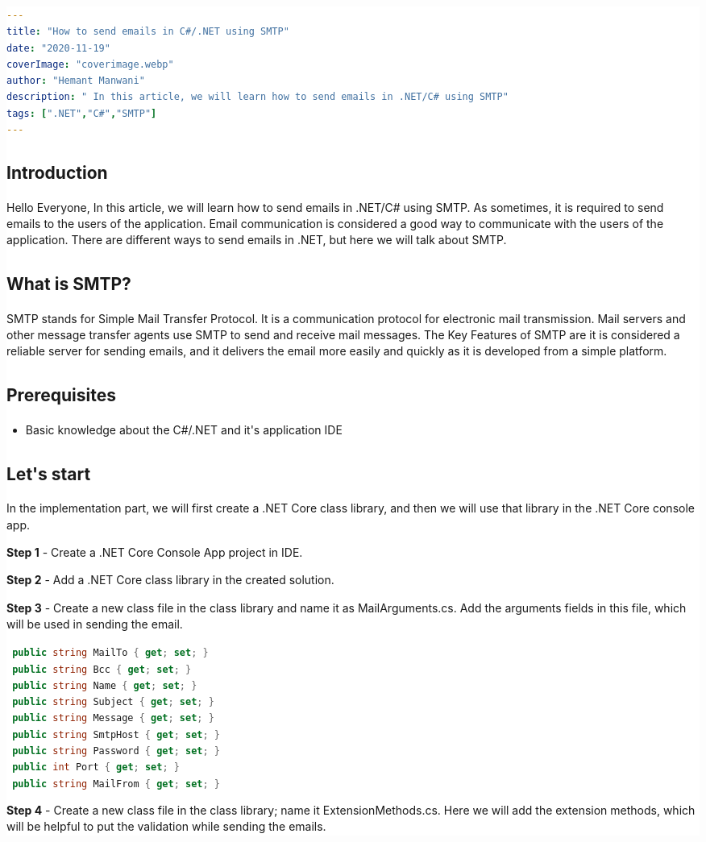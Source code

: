 ```yaml
---
title: "How to send emails in C#/.NET using SMTP"
date: "2020-11-19"
coverImage: "coverimage.webp"
author: "Hemant Manwani"
description: " In this article, we will learn how to send emails in .NET/C# using SMTP"
tags: [".NET","C#","SMTP"]
---
```

## Introduction
 
Hello Everyone, In this article, we will learn how to send emails in .NET/C# using SMTP. As sometimes, it is required to send emails to the users of the application. Email communication is considered a good way to communicate with the users of the application. There are different ways to send emails in .NET, but here we will talk about SMTP.
 
## What is SMTP?
 
SMTP stands for Simple Mail Transfer Protocol. It is a communication protocol for electronic mail transmission. Mail servers and other message transfer agents use SMTP to send and receive mail messages. The Key Features of SMTP are it is considered a reliable server for sending emails, and it delivers the email more easily and quickly as it is developed from a simple platform.
 
## Prerequisites
* Basic knowledge about the C#/.NET and it's application IDE
 
## Let's start
In the implementation part, we will first create a .NET Core class library, and then we will use that library in the .NET Core console app.
 
**Step 1** - Create a .NET Core Console App project in IDE.
 
**Step 2** - Add a .NET Core class library in the created solution.
 
**Step 3** - Create a new class file in the class library and name it as MailArguments.cs. Add the arguments fields in this file, which will be used in sending the email.
 
```c#
 public string MailTo { get; set; }
 public string Bcc { get; set; }
 public string Name { get; set; }
 public string Subject { get; set; }
 public string Message { get; set; }
 public string SmtpHost { get; set; }
 public string Password { get; set; }
 public int Port { get; set; }
 public string MailFrom { get; set; }
```
 
**Step 4** - Create a new class file in the class library; name it ExtensionMethods.cs. Here we will add the extension methods, which will be helpful to put the validation while sending the emails.
 